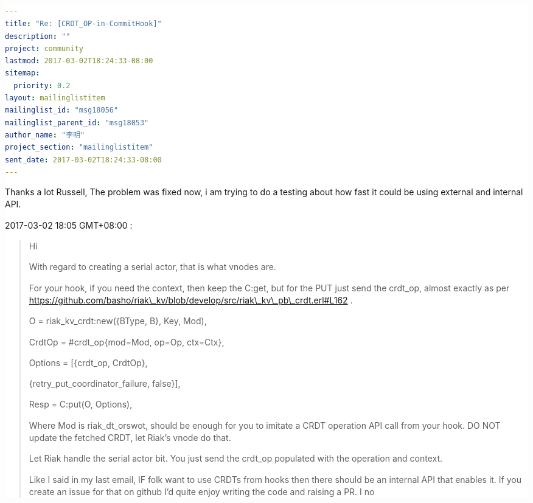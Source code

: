 ```yaml
---
title: "Re: [CRDT_OP-in-CommitHook]"
description: ""
project: community
lastmod: 2017-03-02T18:24:33-08:00
sitemap:
  priority: 0.2
layout: mailinglistitem
mailinglist_id: "msg18056"
mailinglist_parent_id: "msg18053"
author_name: "李明"
project_section: "mailinglistitem"
sent_date: 2017-03-02T18:24:33-08:00
---
```



Thanks a lot Russell,
 The problem was fixed now, i am trying to do a testing about how fast
it could be using external and internal API.

2017-03-02 18:05 GMT+08:00 :

> Hi
>
> With regard to creating a serial actor, that is what vnodes are.
>
>
>
> For your hook, if you need the context, then keep the C:get, but for the
> PUT just send the crdt\_op, almost exactly as per
> https://github.com/basho/riak\_kv/blob/develop/src/riak\_kv\_pb\_crdt.erl#L162
> .
>
>
>
> O = riak\_kv\_crdt:new({BType, B}, Key, Mod),
>
> CrdtOp = #crdt\_op{mod=Mod, op=Op, ctx=Ctx},
>
> Options = [{crdt\_op, CrdtOp},
>
> {retry\_put\_coordinator\_failure, false}],
>
> Resp = C:put(O, Options),
>
>
>
>
>
> Where Mod is riak\_dt\_orswot, should be enough for you to imitate a CRDT
> operation API call from your hook. DO NOT update the fetched CRDT, let
> Riak’s vnode do that.
>
>
>
> Let Riak handle the serial actor bit. You just send the crdt\_op populated
> with the operation and context.
>
>
>
> Like I said in my last email, IF folk want to use CRDTs from hooks then
> there should be an internal API that enables it. If you create an issue for
> that on github I’d quite enjoy writing the code and raising a PR. I no